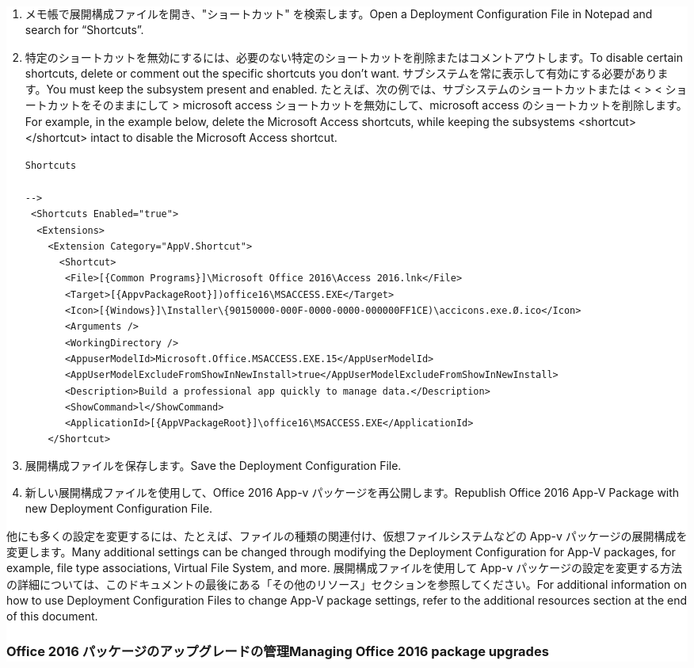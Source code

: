 1.  <span data-ttu-id="de6ba-372">メモ帳で展開構成ファイルを開き、"ショートカット" を検索します。</span><span class="sxs-lookup"><span data-stu-id="de6ba-372">Open a Deployment Configuration File in Notepad and search for “Shortcuts”.</span></span>

2.  <span data-ttu-id="de6ba-373">特定のショートカットを無効にするには、必要のない特定のショートカットを削除またはコメントアウトします。</span><span class="sxs-lookup"><span data-stu-id="de6ba-373">To disable certain shortcuts, delete or comment out the specific shortcuts you don’t want.</span></span> <span data-ttu-id="de6ba-374">サブシステムを常に表示して有効にする必要があります。</span><span class="sxs-lookup"><span data-stu-id="de6ba-374">You must keep the subsystem present and enabled.</span></span> <span data-ttu-id="de6ba-375">たとえば、次の例では、サブシステムのショートカットまたは &lt; &gt; &lt; ショートカットをそのままにして &gt; microsoft access ショートカットを無効にして、microsoft access のショートカットを削除します。</span><span class="sxs-lookup"><span data-stu-id="de6ba-375">For example, in the example below, delete the Microsoft Access shortcuts, while keeping the subsystems &lt;shortcut&gt; &lt;/shortcut&gt; intact to disable the Microsoft Access shortcut.</span></span>

    ``` syntax
    Shortcuts

    -->
     <Shortcuts Enabled="true">
      <Extensions>
        <Extension Category="AppV.Shortcut">
          <Shortcut>
           <File>[{Common Programs}]\Microsoft Office 2016\Access 2016.lnk</File>
           <Target>[{AppvPackageRoot}])office16\MSACCESS.EXE</Target>
           <Icon>[{Windows}]\Installer\{90150000-000F-0000-0000-000000FF1CE)\accicons.exe.Ø.ico</Icon>
           <Arguments />
           <WorkingDirectory />
           <AppuserModelId>Microsoft.Office.MSACCESS.EXE.15</AppUserModelId>
           <AppUserModelExcludeFromShowInNewInstall>true</AppUserModelExcludeFromShowInNewInstall>
           <Description>Build a professional app quickly to manage data.</Description>
           <ShowCommand>l</ShowCommand>
           <ApplicationId>[{AppVPackageRoot}]\office16\MSACCESS.EXE</ApplicationId>
        </Shortcut>
    ```

3.  <span data-ttu-id="de6ba-376">展開構成ファイルを保存します。</span><span class="sxs-lookup"><span data-stu-id="de6ba-376">Save the Deployment Configuration File.</span></span>

4.  <span data-ttu-id="de6ba-377">新しい展開構成ファイルを使用して、Office 2016 App-v パッケージを再公開します。</span><span class="sxs-lookup"><span data-stu-id="de6ba-377">Republish Office 2016 App-V Package with new Deployment Configuration File.</span></span>

<span data-ttu-id="de6ba-378">他にも多くの設定を変更するには、たとえば、ファイルの種類の関連付け、仮想ファイルシステムなどの App-v パッケージの展開構成を変更します。</span><span class="sxs-lookup"><span data-stu-id="de6ba-378">Many additional settings can be changed through modifying the Deployment Configuration for App-V packages, for example, file type associations, Virtual File System, and more.</span></span> <span data-ttu-id="de6ba-379">展開構成ファイルを使用して App-v パッケージの設定を変更する方法の詳細については、このドキュメントの最後にある「その他のリソース」セクションを参照してください。</span><span class="sxs-lookup"><span data-stu-id="de6ba-379">For additional information on how to use Deployment Configuration Files to change App-V package settings, refer to the additional resources section at the end of this document.</span></span>

### <a href="" id="bkmk-manage-office-pkg-upgrd"></a><span data-ttu-id="de6ba-380">Office 2016 パッケージのアップグレードの管理</span><span class="sxs-lookup"><span data-stu-id="de6ba-380">Managing Office 2016 package upgrades</span></span>
